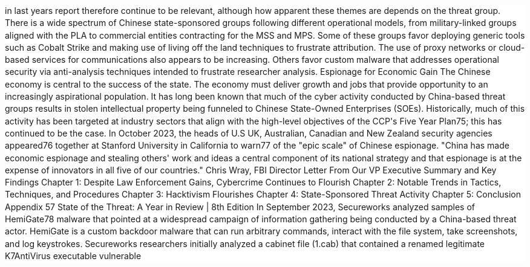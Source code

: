 in last years report therefore continue to be relevant, although how 
apparent these themes are depends on the threat group. There 
is a wide spectrum of Chinese state\-sponsored groups following 
different operational models, from military\-linked groups aligned with 
the PLA to commercial entities contracting for the MSS and MPS. 
Some of these groups favor deploying generic tools such as Cobalt 
Strike and making use of living off the land techniques to frustrate 
attribution. The use of proxy networks or cloud\-based services 
for communications also appears to be increasing. Others favor 
custom malware that addresses operational security via anti\-analysis 
techniques intended to frustrate researcher analysis.
Espionage for Economic Gain
The Chinese economy is central to the success of the state. The 
economy must deliver growth and jobs that provide opportunity to 
an increasingly aspirational population. It has long been known that 
much of the cyber activity conducted by China\-based threat groups 
results in stolen intellectual property being funneled to Chinese 
State\-Owned Enterprises (SOEs). Historically, much of this activity 
has been targeted at industry sectors that align with the high\-level 
objectives of the CCP's Five Year Plan75; this has continued to be
the case. 
In October 2023, the heads of U.S UK, Australian, Canadian and New 
Zealand security agencies appeared76 together at Stanford University 
in California to warn77 of the "epic scale" of Chinese espionage.
"China has made economic espionage 
and stealing others' work and ideas a 
central component of its national strategy 
and that espionage is at the expense of 
innovators in all five of our countries." 
 Chris Wray, FBI Director
Letter From Our VP
Executive Summary 
and Key Findings
Chapter 1: Despite Law
Enforcement Gains, Cybercrime 
Continues to Flourish
Chapter 2: Notable Trends
in Tactics, Techniques,
and Procedures
Chapter 3: Hacktivism Flourishes
Chapter 4: State\-Sponsored
Threat Activity
Chapter 5: Conclusion
Appendix
57
State of the Threat: A Year in Review \| 8th Edition
In September 2023, Secureworks analyzed samples of HemiGate78 
malware that pointed at a widespread campaign of information 
gathering being conducted by a China\-based threat actor. HemiGate 
is a custom backdoor malware that can run arbitrary commands, 
interact with the file system, take screenshots, and log keystrokes. 
Secureworks researchers initially analyzed a cabinet file (1\.cab) that 
contained a renamed legitimate K7AntiVirus executable vulnerable 
